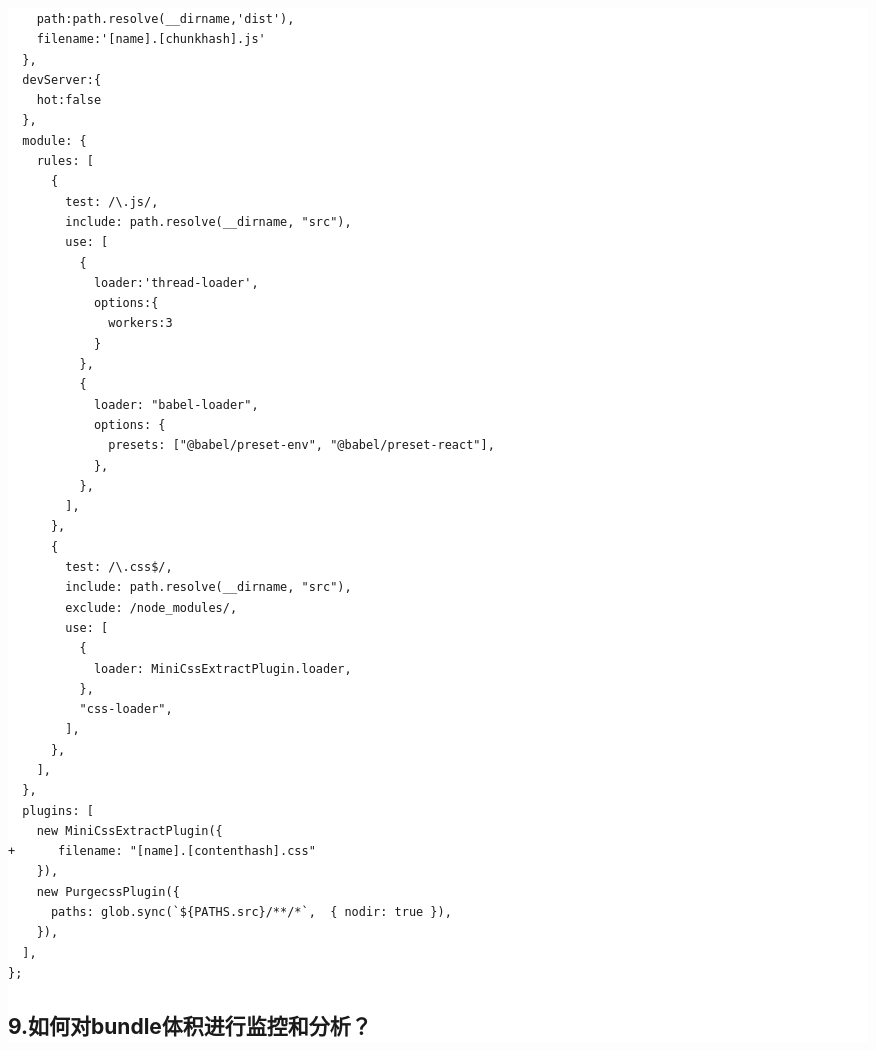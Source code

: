 ```
    path:path.resolve(__dirname,'dist'),
    filename:'[name].[chunkhash].js'
  },
  devServer:{
    hot:false
  },
  module: {
    rules: [
      {
        test: /\.js/,
        include: path.resolve(__dirname, "src"),
        use: [
          {
            loader:'thread-loader',
            options:{
              workers:3
            }
          },
          {
            loader: "babel-loader",
            options: {
              presets: ["@babel/preset-env", "@babel/preset-react"],
            },
          },
        ],
      },
      {
        test: /\.css$/,
        include: path.resolve(__dirname, "src"),
        exclude: /node_modules/,
        use: [
          {
            loader: MiniCssExtractPlugin.loader,
          },
          "css-loader",
        ],
      },
    ],
  },
  plugins: [
    new MiniCssExtractPlugin({
+      filename: "[name].[contenthash].css"
    }),
    new PurgecssPlugin({
      paths: glob.sync(`${PATHS.src}/**/*`,  { nodir: true }),
    }),
  ],
};
```

 ## 9.如何对bundle体积进行监控和分析？ 
